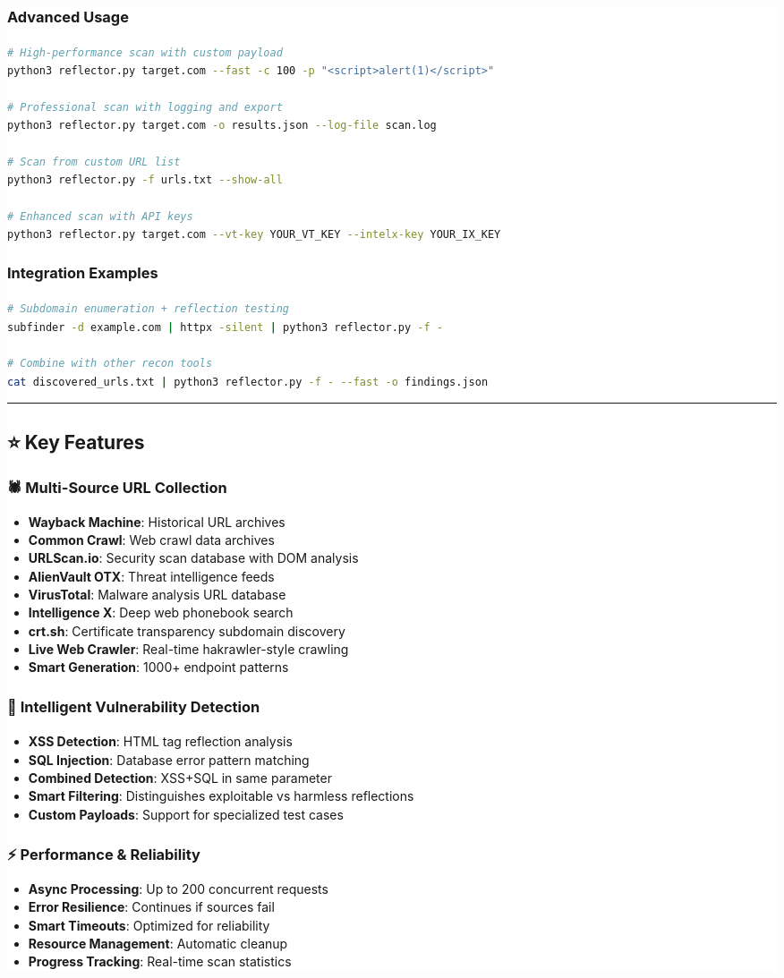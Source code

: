 ### Advanced Usage
```bash
# High-performance scan with custom payload
python3 reflector.py target.com --fast -c 100 -p "<script>alert(1)</script>"

# Professional scan with logging and export
python3 reflector.py target.com -o results.json --log-file scan.log

# Scan from custom URL list
python3 reflector.py -f urls.txt --show-all

# Enhanced scan with API keys
python3 reflector.py target.com --vt-key YOUR_VT_KEY --intelx-key YOUR_IX_KEY
```

### Integration Examples
```bash
# Subdomain enumeration + reflection testing
subfinder -d example.com | httpx -silent | python3 reflector.py -f -

# Combine with other recon tools
cat discovered_urls.txt | python3 reflector.py -f - --fast -o findings.json
```

---

## ⭐ Key Features

### 🕷️ **Multi-Source URL Collection**
- **Wayback Machine**: Historical URL archives
- **Common Crawl**: Web crawl data archives  
- **URLScan.io**: Security scan database with DOM analysis
- **AlienVault OTX**: Threat intelligence feeds
- **VirusTotal**: Malware analysis URL database
- **Intelligence X**: Deep web phonebook search
- **crt.sh**: Certificate transparency subdomain discovery
- **Live Web Crawler**: Real-time hakrawler-style crawling
- **Smart Generation**: 1000+ endpoint patterns

### 🎯 **Intelligent Vulnerability Detection**
- **XSS Detection**: HTML tag reflection analysis
- **SQL Injection**: Database error pattern matching
- **Combined Detection**: XSS+SQL in same parameter
- **Smart Filtering**: Distinguishes exploitable vs harmless reflections
- **Custom Payloads**: Support for specialized test cases

### ⚡ **Performance & Reliability**
- **Async Processing**: Up to 200 concurrent requests
- **Error Resilience**: Continues if sources fail
- **Smart Timeouts**: Optimized for reliability
- **Resource Management**: Automatic cleanup
- **Progress Tracking**: Real-time scan statistics
